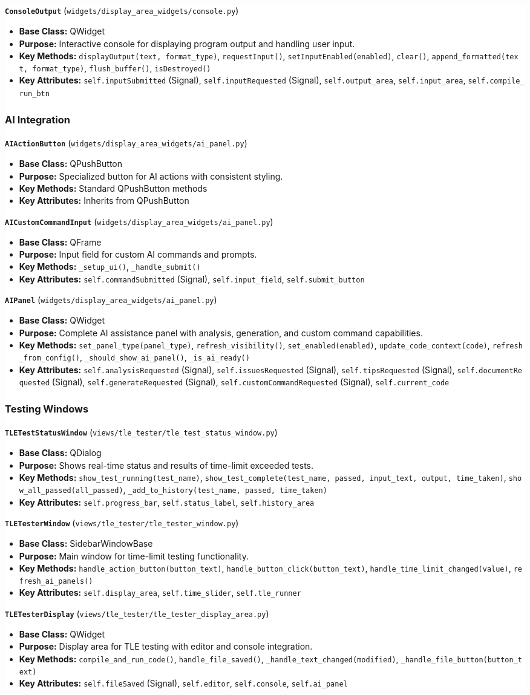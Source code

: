 **`ConsoleOutput`** (`widgets/display_area_widgets/console.py`)
- **Base Class:** QWidget
- **Purpose:** Interactive console for displaying program output and handling user input.
- **Key Methods:** `displayOutput(text, format_type)`, `requestInput()`, `setInputEnabled(enabled)`, `clear()`, `append_formatted(text, format_type)`, `flush_buffer()`, `isDestroyed()`
- **Key Attributes:** `self.inputSubmitted` (Signal), `self.inputRequested` (Signal), `self.output_area`, `self.input_area`, `self.compile_run_btn`

### AI Integration

**`AIActionButton`** (`widgets/display_area_widgets/ai_panel.py`)
- **Base Class:** QPushButton
- **Purpose:** Specialized button for AI actions with consistent styling.
- **Key Methods:** Standard QPushButton methods
- **Key Attributes:** Inherits from QPushButton

**`AICustomCommandInput`** (`widgets/display_area_widgets/ai_panel.py`)
- **Base Class:** QFrame
- **Purpose:** Input field for custom AI commands and prompts.
- **Key Methods:** `_setup_ui()`, `_handle_submit()`
- **Key Attributes:** `self.commandSubmitted` (Signal), `self.input_field`, `self.submit_button`

**`AIPanel`** (`widgets/display_area_widgets/ai_panel.py`)
- **Base Class:** QWidget
- **Purpose:** Complete AI assistance panel with analysis, generation, and custom command capabilities.
- **Key Methods:** `set_panel_type(panel_type)`, `refresh_visibility()`, `set_enabled(enabled)`, `update_code_context(code)`, `refresh_from_config()`, `_should_show_ai_panel()`, `_is_ai_ready()`
- **Key Attributes:** `self.analysisRequested` (Signal), `self.issuesRequested` (Signal), `self.tipsRequested` (Signal), `self.documentRequested` (Signal), `self.generateRequested` (Signal), `self.customCommandRequested` (Signal), `self.current_code`

### Testing Windows

**`TLETestStatusWindow`** (`views/tle_tester/tle_test_status_window.py`)
- **Base Class:** QDialog
- **Purpose:** Shows real-time status and results of time-limit exceeded tests.
- **Key Methods:** `show_test_running(test_name)`, `show_test_complete(test_name, passed, input_text, output, time_taken)`, `show_all_passed(all_passed)`, `_add_to_history(test_name, passed, time_taken)`
- **Key Attributes:** `self.progress_bar`, `self.status_label`, `self.history_area`

**`TLETesterWindow`** (`views/tle_tester/tle_tester_window.py`)
- **Base Class:** SidebarWindowBase
- **Purpose:** Main window for time-limit testing functionality.
- **Key Methods:** `handle_action_button(button_text)`, `handle_button_click(button_text)`, `handle_time_limit_changed(value)`, `refresh_ai_panels()`
- **Key Attributes:** `self.display_area`, `self.time_slider`, `self.tle_runner`

**`TLETesterDisplay`** (`views/tle_tester/tle_tester_display_area.py`)
- **Base Class:** QWidget
- **Purpose:** Display area for TLE testing with editor and console integration.
- **Key Methods:** `compile_and_run_code()`, `handle_file_saved()`, `_handle_text_changed(modified)`, `_handle_file_button(button_text)`
- **Key Attributes:** `self.fileSaved` (Signal), `self.editor`, `self.console`, `self.ai_panel`
